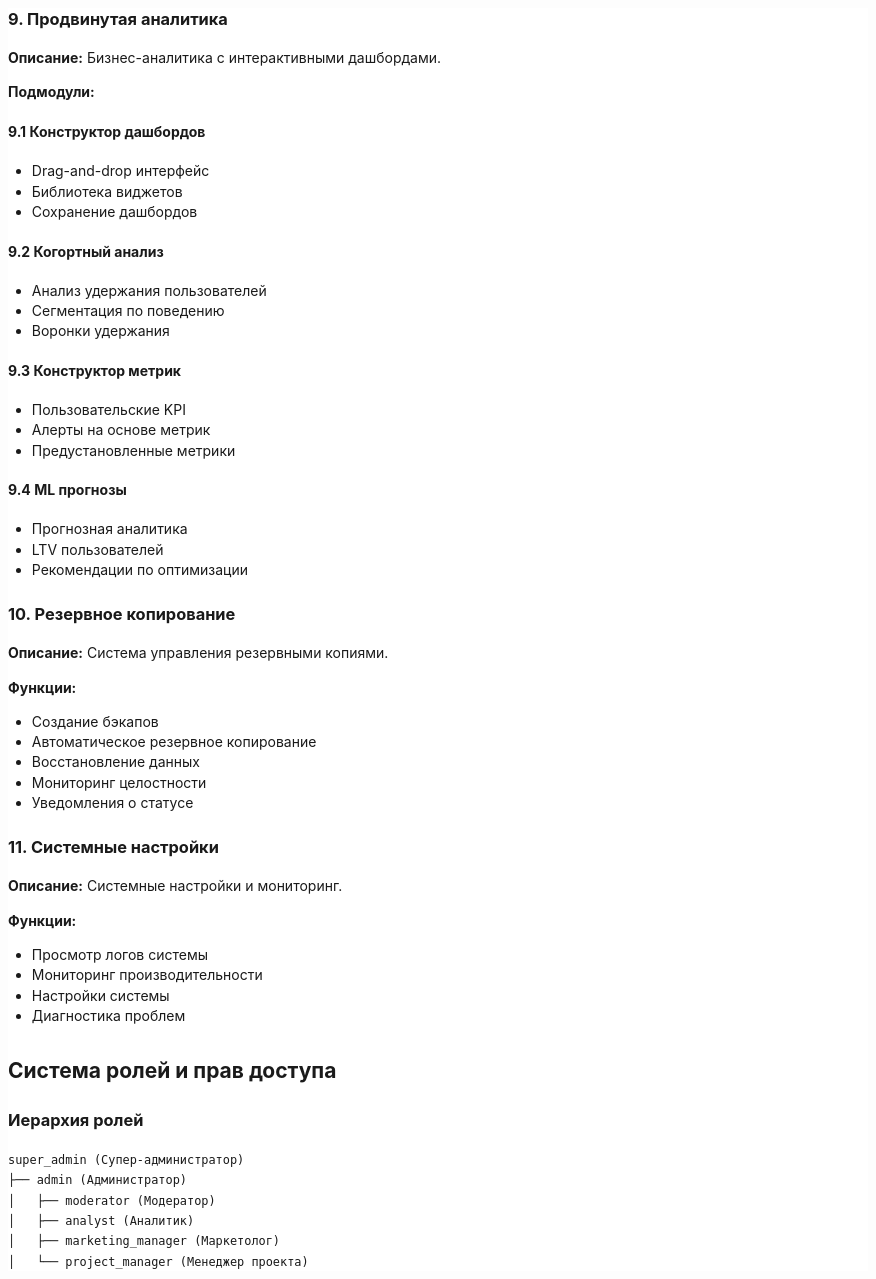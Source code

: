 ### 9. Продвинутая аналитика

**Описание:** Бизнес-аналитика с интерактивными дашбордами.

**Подмодули:**

#### 9.1 Конструктор дашбордов
- Drag-and-drop интерфейс
- Библиотека виджетов
- Сохранение дашбордов

#### 9.2 Когортный анализ
- Анализ удержания пользователей
- Сегментация по поведению
- Воронки удержания

#### 9.3 Конструктор метрик
- Пользовательские KPI
- Алерты на основе метрик
- Предустановленные метрики

#### 9.4 ML прогнозы
- Прогнозная аналитика
- LTV пользователей
- Рекомендации по оптимизации

### 10. Резервное копирование

**Описание:** Система управления резервными копиями.

**Функции:**
- Создание бэкапов
- Автоматическое резервное копирование
- Восстановление данных
- Мониторинг целостности
- Уведомления о статусе

### 11. Системные настройки

**Описание:** Системные настройки и мониторинг.

**Функции:**
- Просмотр логов системы
- Мониторинг производительности
- Настройки системы
- Диагностика проблем

## Система ролей и прав доступа

### Иерархия ролей

```
super_admin (Супер-администратор)
├── admin (Администратор)
│   ├── moderator (Модератор)
│   ├── analyst (Аналитик)
│   ├── marketing_manager (Маркетолог)
│   └── project_manager (Менеджер проекта)
```
